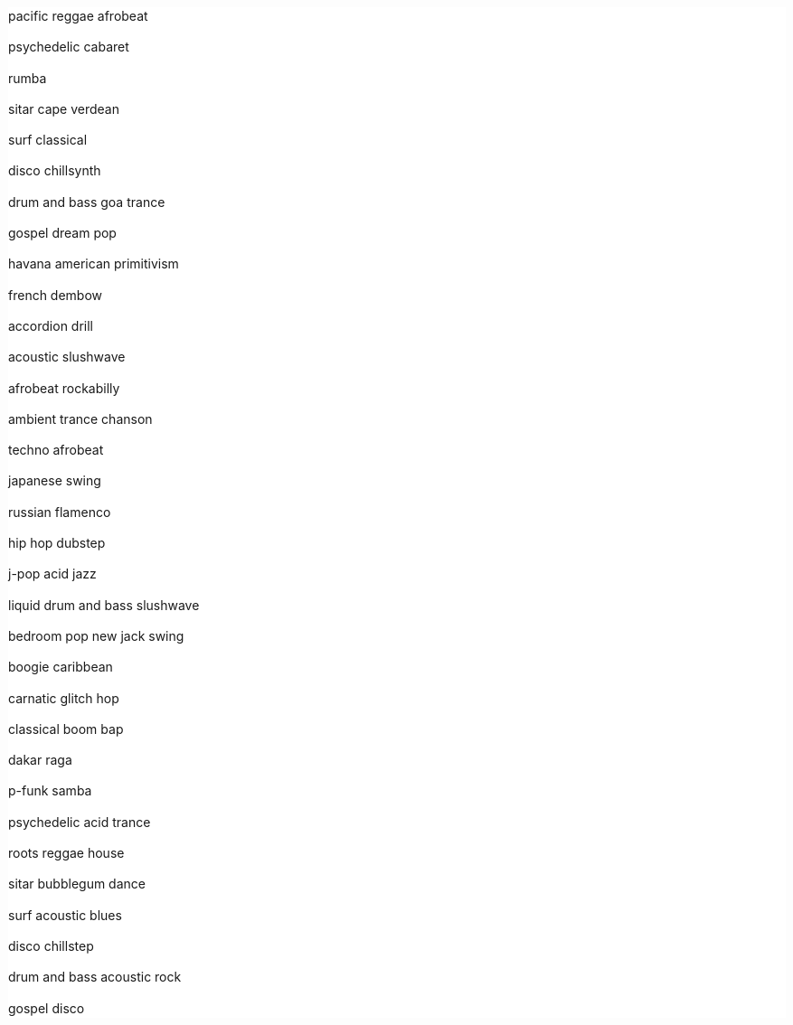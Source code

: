 pacific reggae afrobeat

psychedelic cabaret

rumba

sitar cape verdean

surf classical

disco chillsynth

drum and bass goa trance

gospel dream pop

havana american primitivism

french dembow

accordion drill

acoustic slushwave

afrobeat rockabilly

ambient trance chanson

techno afrobeat

japanese swing

russian flamenco

hip hop dubstep

j-pop acid jazz

liquid drum and bass slushwave

bedroom pop new jack swing

boogie caribbean

carnatic glitch hop

classical boom bap

dakar raga

p-funk samba

psychedelic acid trance

roots reggae house

sitar bubblegum dance

surf acoustic blues

disco chillstep

drum and bass acoustic rock

gospel disco

